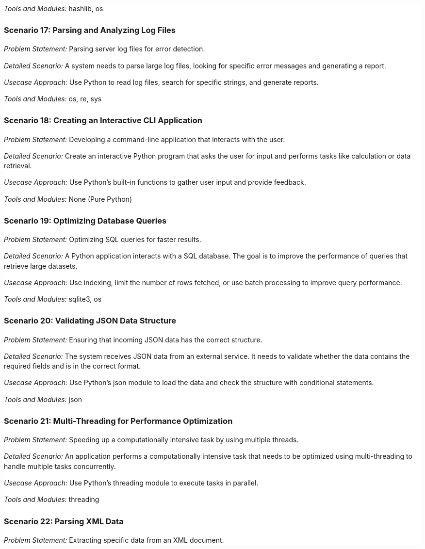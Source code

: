*Tools and Modules:* hashlib, os

### Scenario 17: Parsing and Analyzing Log Files
*Problem Statement:* Parsing server log files for error detection.

*Detailed Scenario:* A system needs to parse large log files, looking for specific error messages and generating a report.

*Usecase Approach:* Use Python to read log files, search for specific strings, and generate reports.

*Tools and Modules:* os, re, sys

### Scenario 18: Creating an Interactive CLI Application
*Problem Statement:* Developing a command-line application that interacts with the user.

*Detailed Scenario:* Create an interactive Python program that asks the user for input and performs tasks like calculation or data retrieval.

*Usecase Approach:* Use Python’s built-in functions to gather user input and provide feedback.

*Tools and Modules:* None (Pure Python)

### Scenario 19: Optimizing Database Queries
*Problem Statement:* Optimizing SQL queries for faster results.

*Detailed Scenario:* A Python application interacts with a SQL database. The goal is to improve the performance of queries that retrieve large datasets.

*Usecase Approach:* Use indexing, limit the number of rows fetched, or use batch processing to improve query performance.

*Tools and Modules:* sqlite3, os

### Scenario 20: Validating JSON Data Structure
*Problem Statement:* Ensuring that incoming JSON data has the correct structure.

*Detailed Scenario:* The system receives JSON data from an external service. It needs to validate whether the data contains the required fields and is in the correct format.

*Usecase Approach:* Use Python’s json module to load the data and check the structure with conditional statements.

*Tools and Modules:* json

### Scenario 21: Multi-Threading for Performance Optimization
*Problem Statement:* Speeding up a computationally intensive task by using multiple threads.

*Detailed Scenario:* An application performs a computationally intensive task that needs to be optimized using multi-threading to handle multiple tasks concurrently.

*Usecase Approach:* Use Python’s threading module to execute tasks in parallel.

*Tools and Modules:* threading

### Scenario 22: Parsing XML Data
*Problem Statement:* Extracting specific data from an XML document.
